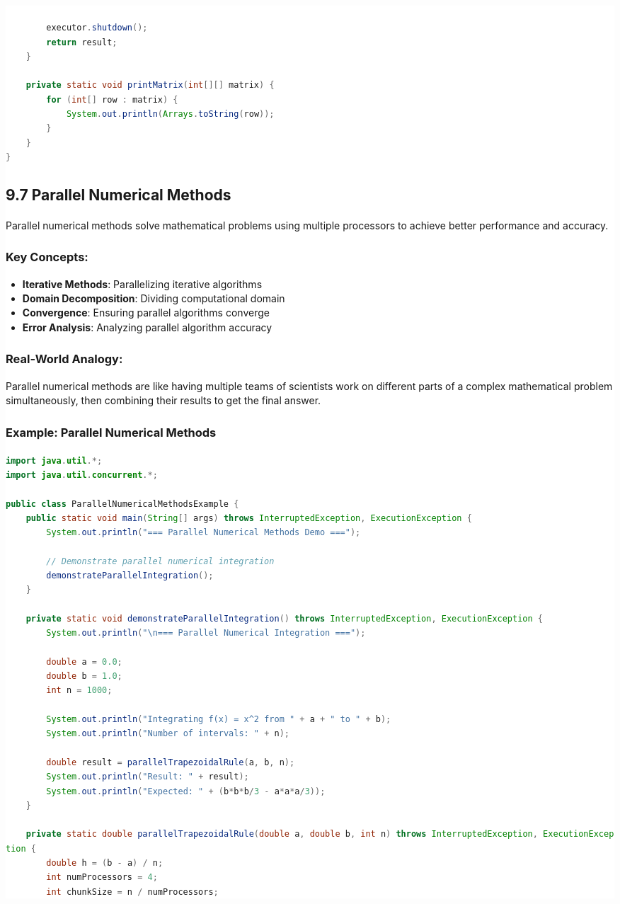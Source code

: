 ```java
        
        executor.shutdown();
        return result;
    }
    
    private static void printMatrix(int[][] matrix) {
        for (int[] row : matrix) {
            System.out.println(Arrays.toString(row));
        }
    }
}
```

## 9.7 Parallel Numerical Methods

Parallel numerical methods solve mathematical problems using multiple processors to achieve better performance and accuracy.

### Key Concepts:
- **Iterative Methods**: Parallelizing iterative algorithms
- **Domain Decomposition**: Dividing computational domain
- **Convergence**: Ensuring parallel algorithms converge
- **Error Analysis**: Analyzing parallel algorithm accuracy

### Real-World Analogy:
Parallel numerical methods are like having multiple teams of scientists work on different parts of a complex mathematical problem simultaneously, then combining their results to get the final answer.

### Example: Parallel Numerical Methods
```java
import java.util.*;
import java.util.concurrent.*;

public class ParallelNumericalMethodsExample {
    public static void main(String[] args) throws InterruptedException, ExecutionException {
        System.out.println("=== Parallel Numerical Methods Demo ===");
        
        // Demonstrate parallel numerical integration
        demonstrateParallelIntegration();
    }
    
    private static void demonstrateParallelIntegration() throws InterruptedException, ExecutionException {
        System.out.println("\n=== Parallel Numerical Integration ===");
        
        double a = 0.0;
        double b = 1.0;
        int n = 1000;
        
        System.out.println("Integrating f(x) = x^2 from " + a + " to " + b);
        System.out.println("Number of intervals: " + n);
        
        double result = parallelTrapezoidalRule(a, b, n);
        System.out.println("Result: " + result);
        System.out.println("Expected: " + (b*b*b/3 - a*a*a/3));
    }
    
    private static double parallelTrapezoidalRule(double a, double b, int n) throws InterruptedException, ExecutionException {
        double h = (b - a) / n;
        int numProcessors = 4;
        int chunkSize = n / numProcessors;
```
